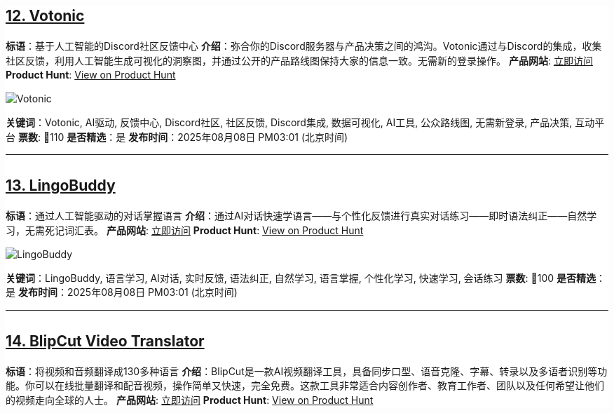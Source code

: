 ## [12. Votonic](https://www.producthunt.com/products/votonic?utm_campaign=producthunt-api&utm_medium=api-v2&utm_source=Application%3A+dailyhot+%28ID%3A+133367%29)
**标语**：基于人工智能的Discord社区反馈中心
**介绍**：弥合你的Discord服务器与产品决策之间的鸿沟。Votonic通过与Discord的集成，收集社区反馈，利用人工智能生成可视化的洞察图，并通过公开的产品路线图保持大家的信息一致。无需新的登录操作。
**产品网站**: [立即访问](https://www.producthunt.com/r/VDWULNXS6YA2XV?utm_campaign=producthunt-api&utm_medium=api-v2&utm_source=Application%3A+dailyhot+%28ID%3A+133367%29)
**Product Hunt**: [View on Product Hunt](https://www.producthunt.com/products/votonic?utm_campaign=producthunt-api&utm_medium=api-v2&utm_source=Application%3A+dailyhot+%28ID%3A+133367%29)

![Votonic]()

**关键词**：Votonic, AI驱动, 反馈中心, Discord社区, 社区反馈, Discord集成, 数据可视化, AI工具, 公众路线图, 无需新登录, 产品决策, 互动平台
**票数**: 🔺110
**是否精选**：是
**发布时间**：2025年08月08日 PM03:01 (北京时间)

---

## [13. LingoBuddy](https://www.producthunt.com/products/lingobuddy?utm_campaign=producthunt-api&utm_medium=api-v2&utm_source=Application%3A+dailyhot+%28ID%3A+133367%29)
**标语**：通过人工智能驱动的对话掌握语言
**介绍**：通过AI对话快速学语言——与个性化反馈进行真实对话练习——即时语法纠正——自然学习，无需死记词汇表。
**产品网站**: [立即访问](https://www.producthunt.com/r/4BJHQ62Q6SVCJF?utm_campaign=producthunt-api&utm_medium=api-v2&utm_source=Application%3A+dailyhot+%28ID%3A+133367%29)
**Product Hunt**: [View on Product Hunt](https://www.producthunt.com/products/lingobuddy?utm_campaign=producthunt-api&utm_medium=api-v2&utm_source=Application%3A+dailyhot+%28ID%3A+133367%29)

![LingoBuddy]()

**关键词**：LingoBuddy, 语言学习, AI对话, 实时反馈, 语法纠正, 自然学习, 语言掌握, 个性化学习, 快速学习, 会话练习
**票数**: 🔺100
**是否精选**：是
**发布时间**：2025年08月08日 PM03:01 (北京时间)

---

## [14. BlipCut Video Translator](https://www.producthunt.com/products/blipcut-ai-video-translator?utm_campaign=producthunt-api&utm_medium=api-v2&utm_source=Application%3A+dailyhot+%28ID%3A+133367%29)
**标语**：将视频和音频翻译成130多种语言
**介绍**：BlipCut是一款AI视频翻译工具，具备同步口型、语音克隆、字幕、转录以及多语者识别等功能。你可以在线批量翻译和配音视频，操作简单又快速，完全免费。这款工具非常适合内容创作者、教育工作者、团队以及任何希望让他们的视频走向全球的人士。
**产品网站**: [立即访问](https://www.producthunt.com/r/46UGZLI5EZSOM4?utm_campaign=producthunt-api&utm_medium=api-v2&utm_source=Application%3A+dailyhot+%28ID%3A+133367%29)
**Product Hunt**: [View on Product Hunt](https://www.producthunt.com/products/blipcut-ai-video-translator?utm_campaign=producthunt-api&utm_medium=api-v2&utm_source=Application%3A+dailyhot+%28ID%3A+133367%29)
